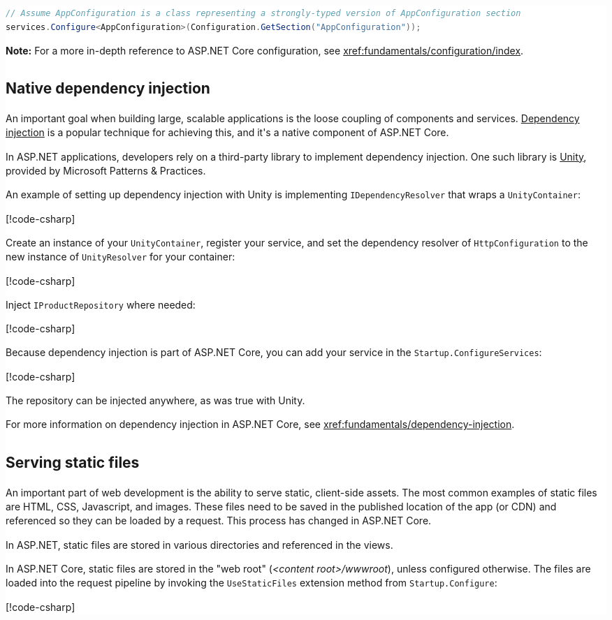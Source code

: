 ```csharp
// Assume AppConfiguration is a class representing a strongly-typed version of AppConfiguration section
services.Configure<AppConfiguration>(Configuration.GetSection("AppConfiguration"));
```

**Note:** For a more in-depth reference to ASP.NET Core configuration, see <xref:fundamentals/configuration/index>.

## Native dependency injection

An important goal when building large, scalable applications is the loose coupling of components and services. [Dependency injection](xref:fundamentals/dependency-injection) is a popular technique for achieving this, and it's a native component of ASP.NET Core.

In ASP.NET applications, developers rely on a third-party library to implement dependency injection. One such library is [Unity](https://github.com/unitycontainer/unity), provided by Microsoft Patterns & Practices.

An example of setting up dependency injection with Unity is implementing `IDependencyResolver` that wraps a `UnityContainer`:

[!code-csharp[](samples/sample8.cs)]

Create an instance of your `UnityContainer`, register your service, and set the dependency resolver of `HttpConfiguration` to the new instance of `UnityResolver` for your container:

[!code-csharp[](samples/sample9.cs)]

Inject `IProductRepository` where needed:

[!code-csharp[](samples/sample5.cs)]

Because dependency injection is part of ASP.NET Core, you can add your service in the `Startup.ConfigureServices`:

[!code-csharp[](samples/configure-services.cs)]

The repository can be injected anywhere, as was true with Unity.

For more information on dependency injection in ASP.NET Core, see <xref:fundamentals/dependency-injection>.

## Serving static files

An important part of web development is the ability to serve static, client-side assets. The most common examples of static files are HTML, CSS, Javascript, and images. These files need to be saved in the published location of the app (or CDN) and referenced so they can be loaded by a request. This process has changed in ASP.NET Core.

In ASP.NET, static files are stored in various directories and referenced in the views.

In ASP.NET Core, static files are stored in the "web root" (*&lt;content root&gt;/wwwroot*), unless configured otherwise. The files are loaded into the request pipeline by invoking the `UseStaticFiles` extension method from `Startup.Configure`:

[!code-csharp[](../../../../fundamentals/static-files/samples/1.x/StaticFilesSample/StartupStaticFiles.cs?highlight=3&name=snippet_ConfigureMethod)]

